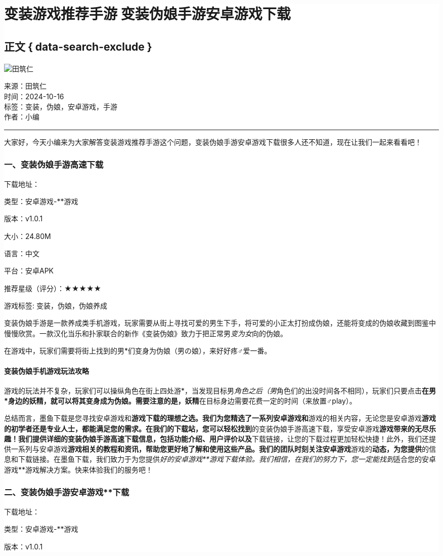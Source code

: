 # 变装游戏推荐手游 变装伪娘手游安卓游戏下载

## 正文 { data-search-exclude }


![田筑仁](/uploads/202404/05/7804571dd885e1c7.png)

来源：田筑仁  
时间：2024-10-16  
标签：变装，伪娘，安卓游戏，手游  
作者：小编  

---

大家好，今天小编来为大家解答变装游戏推荐手游这个问题，变装伪娘手游安卓游戏下载很多人还不知道，现在让我们一起来看看吧！

### 一、变装伪娘手游高速下载

下载地址：

类型：安卓游戏-**游戏  

版本：v1.0.1  

大小：24.80M  

语言：中文  

平台：安卓APK  

推荐星级（评分）：★★★★★  

游戏标签: 变装，伪娘，伪娘养成  

变装伪娘手游是一款养成类手机游戏，玩家需要从街上寻找可爱的男生下手，将可爱的小正太打扮成伪娘，还能将变成的伪娘收藏到图鉴中慢慢欣赏。一款汉化当乐和扑家联合的新作《变装伪娘》致力于把正常男*变为女*向的伪娘。

在游戏中，玩家们需要将街上找到的男*们变身为伪娘（男の娘），来好好疼♂爱一番。  

#### 变装伪娘手机游戏玩法攻略  

游戏的玩法并不复杂，玩家们可以操纵角色在街上四处游*，当发现目标男*角色之后（男*角色们的出没时间各不相同），玩家们只要点击**在男*身边的妖精，就可以将其变身成为伪娘。需要注意的是，妖精**在目标身边需要花费一定的时间（来放置♂play）。

总结而言，墨鱼下载是您寻找安卓游戏和**游戏下载的理想之选。我们为您精选了一系列安卓游戏和**游戏的相关内容，无论您是安卓游戏**游戏的初学者还是专业人士，都能满足您的需求。在我们的下载站，您可以轻松找到**的变装伪娘手游高速下载，享受安卓游戏**游戏带来的无尽乐趣！我们提供详细的变装伪娘手游高速下载信息，包括功能介绍、用户评价以及**下载链接，让您的下载过程更加轻松快捷！此外，我们还提供一系列与安卓游戏**游戏相关的教程和资讯，帮助您更好地了解和使用这些产品。我们的团队时刻关注安卓游戏**游戏的**动态，为您提供**的信息和下载链接。在墨鱼下载，我们致力于为您提供*好的安卓游戏**游戏下载体验。我们相信，在我们的努力下，您一定能找到*适合您的安卓游戏**游戏解决方案。快来体验我们的服务吧！

### 二、变装伪娘手游安卓游戏**下载

下载地址：

类型：安卓游戏-**游戏

版本：v1.0.1
